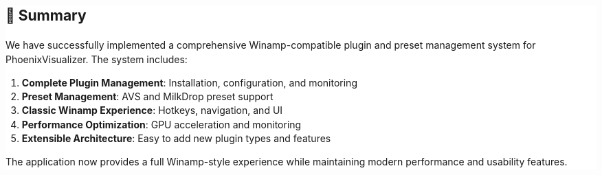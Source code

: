 ## 🎉 Summary

We have successfully implemented a comprehensive Winamp-compatible plugin and preset management system for PhoenixVisualizer. The system includes:

1. **Complete Plugin Management**: Installation, configuration, and monitoring
2. **Preset Management**: AVS and MilkDrop preset support
3. **Classic Winamp Experience**: Hotkeys, navigation, and UI
4. **Performance Optimization**: GPU acceleration and monitoring
5. **Extensible Architecture**: Easy to add new plugin types and features

The application now provides a full Winamp-style experience while maintaining modern performance and usability features.
